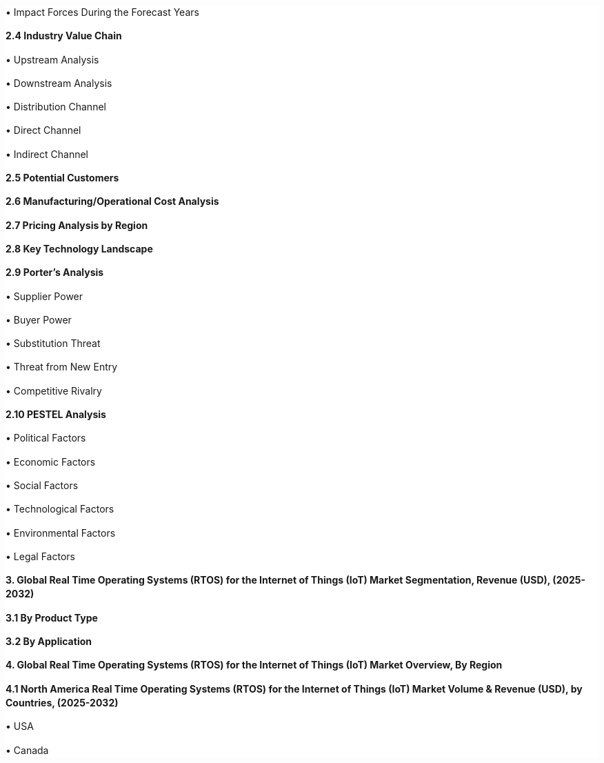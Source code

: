 • Impact Forces During the Forecast Years

<strong>2.4 Industry Value Chain</strong>

• Upstream Analysis

• Downstream Analysis

• Distribution Channel

• Direct Channel

• Indirect Channel

<strong>2.5 Potential Customers</strong>

<strong>2.6 Manufacturing/Operational Cost Analysis</strong>

<strong>2.7 Pricing Analysis by Region</strong>

<strong>2.8 Key Technology Landscape</strong>

<strong>2.9 Porter’s Analysis</strong>

• Supplier Power

• Buyer Power

• Substitution Threat

• Threat from New Entry

• Competitive Rivalry

<strong>2.10 PESTEL Analysis</strong>

• Political Factors

• Economic Factors

• Social Factors

• Technological Factors

• Environmental Factors

• Legal Factors

<strong>3. Global Real Time Operating Systems (RTOS) for the Internet of Things (IoT) Market Segmentation, Revenue (USD), (2025-2032)</strong>

<strong>3.1 By Product Type</strong>

<strong>3.2 By Application</strong>

<strong>4. Global Real Time Operating Systems (RTOS) for the Internet of Things (IoT) Market Overview, By Region</strong>

<strong>4.1 North America Real Time Operating Systems (RTOS) for the Internet of Things (IoT) Market Volume &amp; Revenue (USD), by Countries, (2025-2032)</strong>

• USA

• Canada
